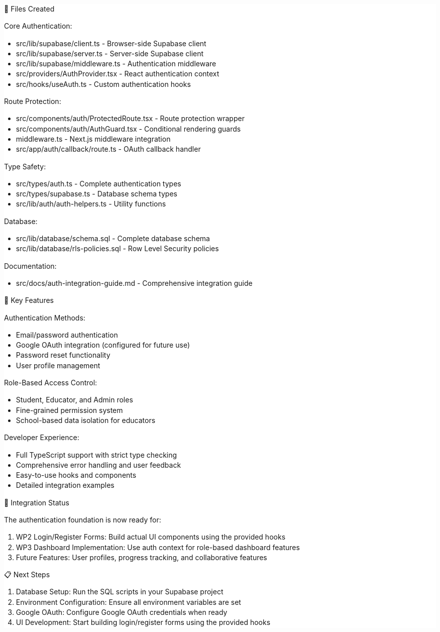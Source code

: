 📁 Files Created

Core Authentication:
- src/lib/supabase/client.ts - Browser-side Supabase client
- src/lib/supabase/server.ts - Server-side Supabase client
- src/lib/supabase/middleware.ts - Authentication middleware
- src/providers/AuthProvider.tsx - React authentication context
- src/hooks/useAuth.ts - Custom authentication hooks

Route Protection:
- src/components/auth/ProtectedRoute.tsx - Route protection wrapper
- src/components/auth/AuthGuard.tsx - Conditional rendering guards
- middleware.ts - Next.js middleware integration
- src/app/auth/callback/route.ts - OAuth callback handler

Type Safety:
- src/types/auth.ts - Complete authentication types
- src/types/supabase.ts - Database schema types
- src/lib/auth/auth-helpers.ts - Utility functions

Database:
- src/lib/database/schema.sql - Complete database schema
- src/lib/database/rls-policies.sql - Row Level Security policies

Documentation:
- src/docs/auth-integration-guide.md - Comprehensive integration guide

🎯 Key Features

Authentication Methods:
- Email/password authentication
- Google OAuth integration (configured for future use)
- Password reset functionality
- User profile management

Role-Based Access Control:
- Student, Educator, and Admin roles
- Fine-grained permission system
- School-based data isolation for educators

Developer Experience:
- Full TypeScript support with strict type checking
- Comprehensive error handling and user feedback
- Easy-to-use hooks and components
- Detailed integration examples

🔧 Integration Status

The authentication foundation is now ready for:
1. WP2 Login/Register Forms: Build actual UI components using the provided hooks
2. WP3 Dashboard Implementation: Use auth context for role-based dashboard features
3. Future Features: User profiles, progress tracking, and collaborative features

📋 Next Steps

1. Database Setup: Run the SQL scripts in your Supabase project
2. Environment Configuration: Ensure all environment variables are set
3. Google OAuth: Configure Google OAuth credentials when ready
4. UI Development: Start building login/register forms using the provided hooks
